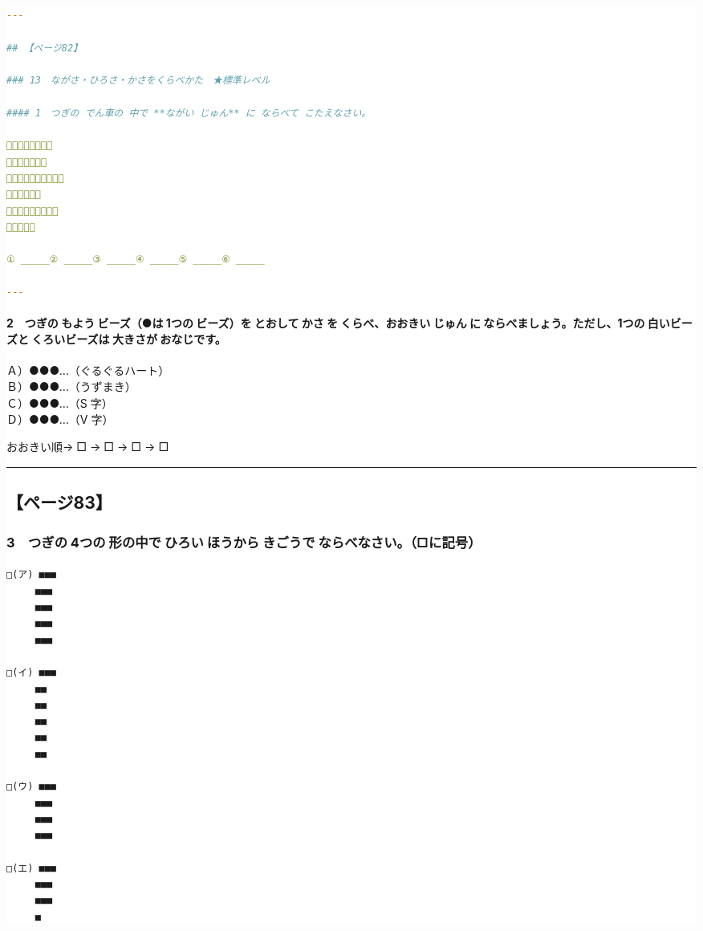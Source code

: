 ```yaml
---

## 【ページ82】

### 13　ながさ・ひろさ・かさをくらべかた　★標準レベル

#### 1　つぎの でん車の 中で **ながい じゅん** に ならべて こたえなさい。  

🚆🚆🚆🚆🚆🚆🚆🚆  
🚆🚆🚆🚆🚆🚆🚆  
🚆🚆🚆🚆🚆🚆🚆🚆🚆🚆  
🚆🚆🚆🚆🚆🚆  
🚆🚆🚆🚆🚆🚆🚆🚆🚆  
🚆🚆🚆🚆🚆  

① _____② _____③ _____④ _____⑤ _____⑥ _____  

---
```


#### 2　つぎの もよう ビーズ（●は 1つの ビーズ）を **とおして かさ** を くらべ、**おおきい じゅん** に ならべましょう。ただし、1つの 白いビーズと くろいビーズは 大きさが おなじです。

Ａ）●●●…（ぐるぐるハート）  
Ｂ）●●●…（うずまき）  
Ｃ）●●●…（S 字）  
Ｄ）●●●…（V 字）

おおきい順→ □ → □ → □ → □

---

## 【ページ83】

### 3　つぎの 4つの 形の中で **ひろい** ほうから きごうで ならべなさい。（□に記号）

```
□(ア) ■■■
     ■■■
     ■■■
     ■■■
     ■■■

□(イ) ■■■
     ■■
     ■■
     ■■
     ■■
     ■■

□(ウ) ■■■
     ■■■
     ■■■
     ■■■

□(エ) ■■■
     ■■■
     ■■■
     ■
```
